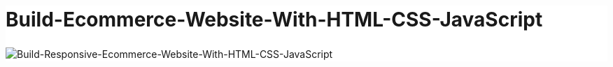 # Build-Ecommerce-Website-With-HTML-CSS-JavaScript
<img alt="Build-Responsive-Ecommerce-Website-With-HTML-CSS-JavaScript" width="100%" >

